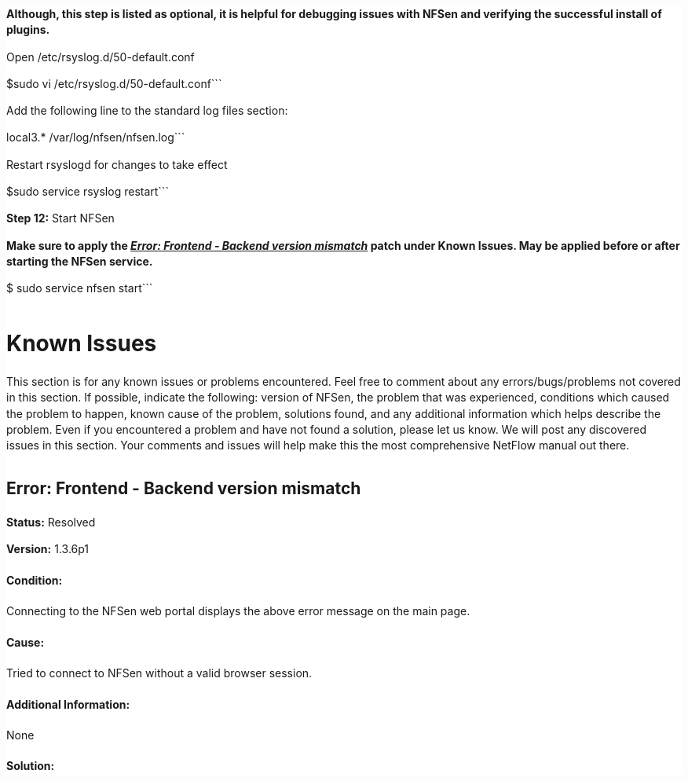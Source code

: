 **Although, this step is listed as optional, it is helpful for debugging issues with NFSen and verifying the successful install of plugins.**

Open /etc/rsyslog.d/50-default.conf

> ```
$sudo vi /etc/rsyslog.d/50-default.conf```

Add the following line to the standard log files section:

> ```
 local3.*			/var/log/nfsen/nfsen.log```

Restart rsyslogd for changes to take effect

> ```
$sudo service rsyslog restart```

**Step 12:** Start NFSen

**Make sure to apply the _[Error: Frontend - Backend version mismatch](https://code.google.com/p/renisac/wiki/NFSen_Install#Error:_Frontend_-_Backend_version_mismatch)_ patch under Known Issues. May be applied before or after starting the NFSen service.**

> ```
$ sudo service nfsen start```

# Known Issues #

This section is for any known issues or problems encountered. Feel free to comment about any errors/bugs/problems not covered in this section. If possible, indicate the following: version of NFSen, the problem that was experienced, conditions which caused the problem to happen, known cause of the problem, solutions found, and any additional information which helps describe the problem. Even if you encountered a problem and have not found a solution, please let us know. We will post any discovered issues in this section. Your comments and issues will help make this the most comprehensive NetFlow manual out there.

## Error: Frontend - Backend version mismatch ##

**Status:** Resolved

**Version:** 1.3.6p1

#### Condition: ####

Connecting to the NFSen web portal displays the above error message on the main page.

#### Cause: ####

Tried to connect to NFSen without a valid browser session.

#### Additional Information: ####

None

#### Solution: ####
